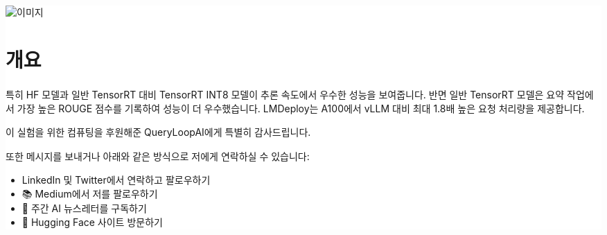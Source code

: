 ![이미지](/assets/img/2024-07-07-BestLLMInferenceEngineTensorRTvsvLLMvsLMDeployvsMLC-LLM_6.png)

# 개요



<ins class="adsbygoogle"
     style="display:block"
     data-ad-client="ca-pub-4877378276818686"
     data-ad-slot="1107185301"
     data-ad-format="auto"
     data-full-width-responsive="true"></ins>

<script>
     (adsbygoogle = window.adsbygoogle || []).push({});
</script>

특히 HF 모델과 일반 TensorRT 대비 TensorRT INT8 모델이 추론 속도에서 우수한 성능을 보여줍니다. 반면 일반 TensorRT 모델은 요약 작업에서 가장 높은 ROUGE 점수를 기록하여 성능이 더 우수했습니다. LMDeploy는 A100에서 vLLM 대비 최대 1.8배 높은 요청 처리량을 제공합니다.

이 실험을 위한 컴퓨팅을 후원해준 QueryLoopAI에게 특별히 감사드립니다.

또한 메시지를 보내거나 아래와 같은 방식으로 저에게 연락하실 수 있습니다:

- LinkedIn 및 Twitter에서 연락하고 팔로우하기
- 📚 Medium에서 저를 팔로우하기
- 📢 주간 AI 뉴스레터를 구독하기
- 🤗 Hugging Face 사이트 방문하기
